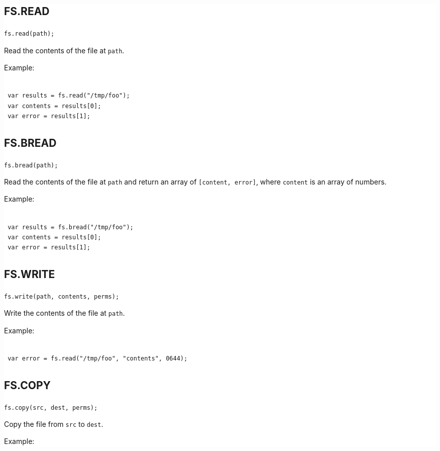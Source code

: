  ## FS.READ
 <a name="read"></a>
 `fs.read(path);`

 Read the contents of the file at `path`.

 Example:

 ```

  var results = fs.read("/tmp/foo");
  var contents = results[0];
  var error = results[1];

 ```

 ## FS.BREAD
 <a name="bread"></a>
 `fs.bread(path);`

 Read the contents of the file at `path` and return an array of
 `[content, error]`, where `content` is an array of numbers.

 Example:

 ```

  var results = fs.bread("/tmp/foo");
  var contents = results[0];
  var error = results[1];

 ```

 ## FS.WRITE
 <a name="write"></a>
 `fs.write(path, contents, perms);`

 Write the contents of the file at `path`.

 Example:

 ```

  var error = fs.read("/tmp/foo", "contents", 0644);

 ```

 ## FS.COPY
 <a name="copy"></a>
 `fs.copy(src, dest, perms);`

 Copy the file from `src` to `dest`.

 Example:
